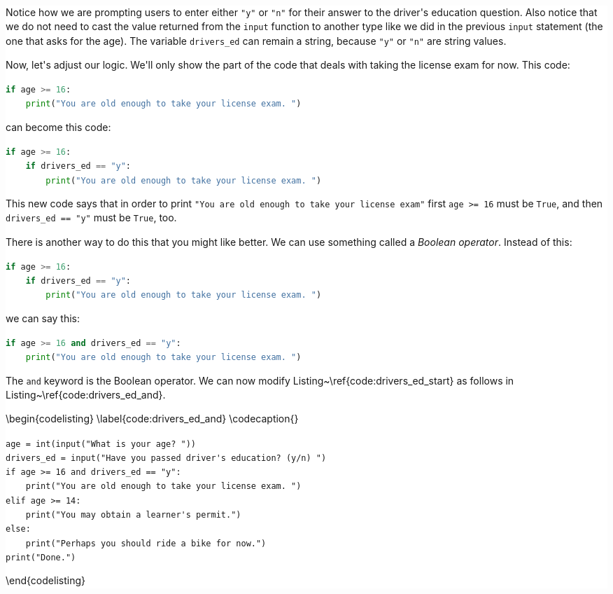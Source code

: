 Notice how we are prompting users to enter either `"y"` or `"n"` for their
answer to the driver's education question.  Also notice that we do not need to
cast the value returned from the `input` function to another type like we did in
the previous `input` statement (the one that asks for the age).  The variable
`drivers_ed` can remain a string, because `"y"` or `"n"` are string values.

Now, let's adjust our logic.  We'll only show the part of the code that deals
with taking the license exam for now.  This code:

```python
if age >= 16:
    print("You are old enough to take your license exam. ")
```

can become this code:

```python
if age >= 16:
    if drivers_ed == "y":
        print("You are old enough to take your license exam. ")
```

This new code says that in order to print `"You are old enough to take your
license exam"` first `age >= 16` must be `True`, and then `drivers_ed == "y"`
must be `True`, too.

There is another way to do this that you might like better.  We can use
something called a *Boolean operator*.  Instead of this:

```python
if age >= 16:
    if drivers_ed == "y":
        print("You are old enough to take your license exam. ")
```

we can say this:

```python
if age >= 16 and drivers_ed == "y":
    print("You are old enough to take your license exam. ")
```

The `and` keyword is the Boolean operator.  We can now modify Listing~\ref{code:drivers_ed_start} as follows in Listing~\ref{code:drivers_ed_and}.

\begin{codelisting}
\label{code:drivers_ed_and}
\codecaption{}
```python, options: "linenos": true, "hl_lines": [2]
age = int(input("What is your age? "))
drivers_ed = input("Have you passed driver's education? (y/n) ")
if age >= 16 and drivers_ed == "y":
    print("You are old enough to take your license exam. ")
elif age >= 14:
    print("You may obtain a learner's permit.")
else:
    print("Perhaps you should ride a bike for now.")
print("Done.")
```
\end{codelisting}
